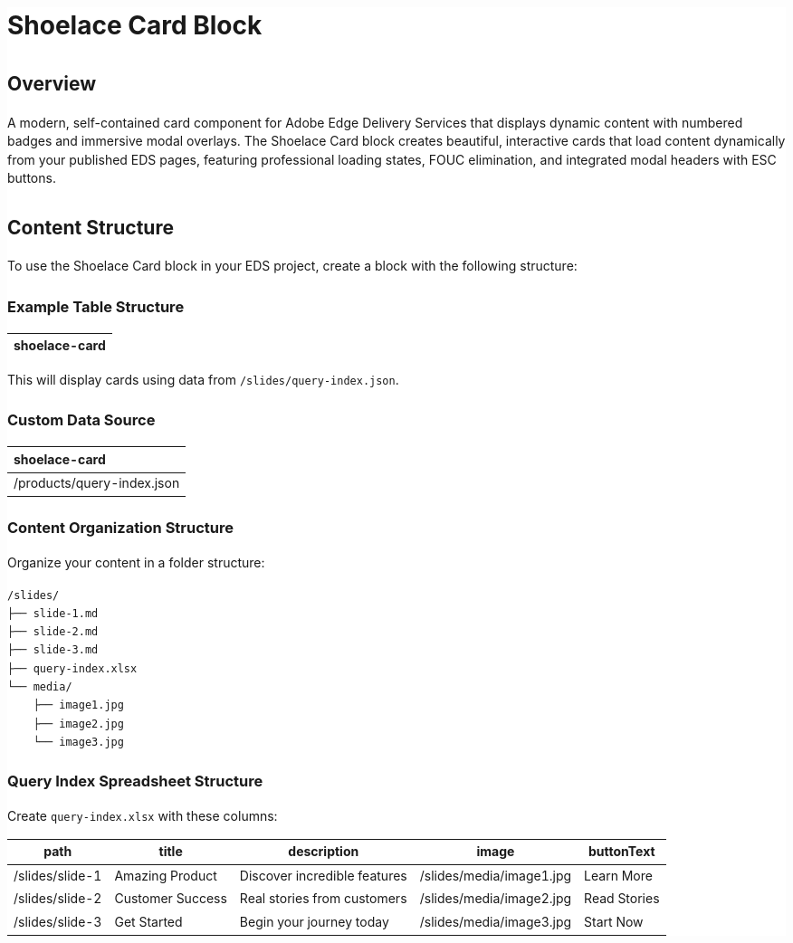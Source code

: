 # Shoelace Card Block

## Overview

A modern, self-contained card component for Adobe Edge Delivery Services that displays dynamic content with numbered badges and immersive modal overlays. The Shoelace Card block creates beautiful, interactive cards that load content dynamically from your published EDS pages, featuring professional loading states, FOUC elimination, and integrated modal headers with ESC buttons.

## Content Structure

To use the Shoelace Card block in your EDS project, create a block with the following structure:

### Example Table Structure

| shoelace-card |
| :---- |

This will display cards using data from `/slides/query-index.json`.

### Custom Data Source

| shoelace-card |
| :---- |
| /products/query-index.json |

### Content Organization Structure

Organize your content in a folder structure:

```
/slides/
├── slide-1.md
├── slide-2.md  
├── slide-3.md
├── query-index.xlsx
└── media/
    ├── image1.jpg
    ├── image2.jpg
    └── image3.jpg
```

### Query Index Spreadsheet Structure

Create `query-index.xlsx` with these columns:

| path | title | description | image | buttonText |
|------|-------|-------------|-------|------------|
| /slides/slide-1 | Amazing Product | Discover incredible features | /slides/media/image1.jpg | Learn More |
| /slides/slide-2 | Customer Success | Real stories from customers | /slides/media/image2.jpg | Read Stories |
| /slides/slide-3 | Get Started | Begin your journey today | /slides/media/image3.jpg | Start Now |
